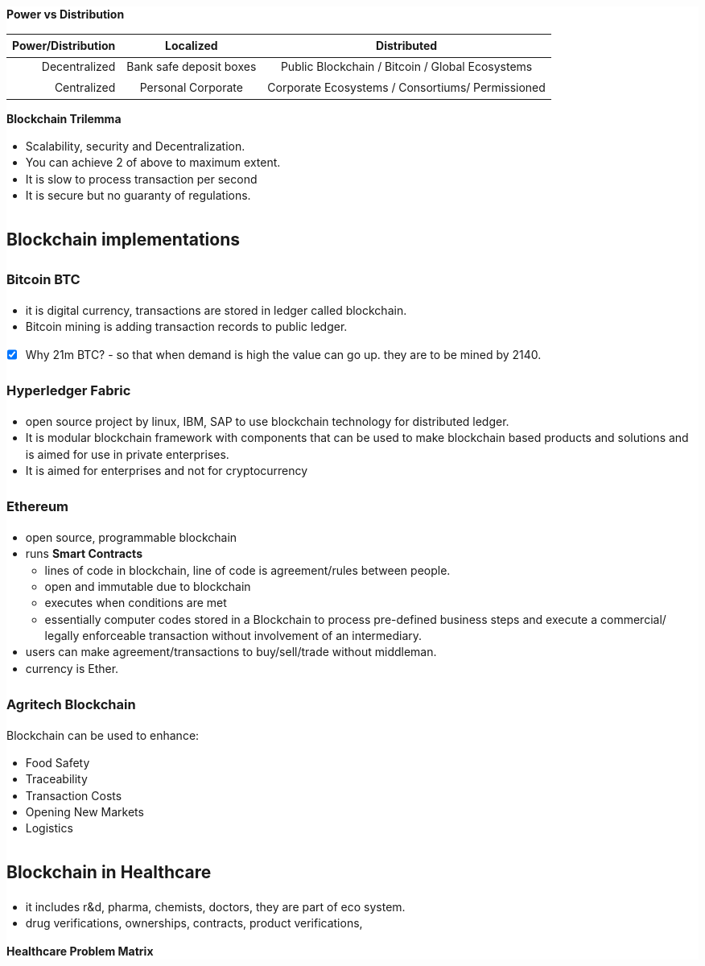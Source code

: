 **Power vs Distribution**

Power/Distribution | Localized | Distributed
-:|:-:|:-:
Decentralized | Bank safe deposit boxes|Public Blockchain / Bitcoin / Global Ecosystems
Centralized| Personal Corporate | Corporate Ecosystems / Consortiums/ Permissioned

**Blockchain Trilemma**
- Scalability, security and Decentralization.
- You can achieve 2 of above to maximum extent.
- It is slow to process transaction per second
- It is secure but no guaranty of regulations.


## Blockchain implementations

### Bitcoin BTC
- it is digital currency, transactions are stored in ledger called blockchain.
- Bitcoin mining is adding transaction records to public ledger.
- [x] Why 21m BTC? - so that when demand is high the value can go up. they are to be mined by 2140.

### Hyperledger Fabric
- open source project by linux, IBM, SAP to use blockchain technology for distributed ledger.
- It is modular blockchain framework with components that can be used to make blockchain based products and solutions and is aimed for use in private enterprises.
- It is aimed for enterprises and not for cryptocurrency

### Ethereum
- open source, programmable blockchain
- runs **Smart Contracts**
  - lines of code in blockchain, line of code is agreement/rules between people.
  - open and immutable due to blockchain
  - executes when conditions are met
  - essentially computer codes stored in a Blockchain to process pre-defined business steps and execute a commercial/ legally enforceable transaction without involvement of an intermediary. 
- users can make agreement/transactions to buy/sell/trade without middleman.
- currency is Ether.

### Agritech Blockchain
Blockchain can be used to enhance:
- Food Safety
- Traceability
- Transaction Costs
- Opening New Markets
- Logistics

## Blockchain in Healthcare
- it includes r&d, pharma, chemists, doctors, they are part of eco system.
- drug verifications, ownerships, contracts, product verifications, 

**Healthcare Problem Matrix**
